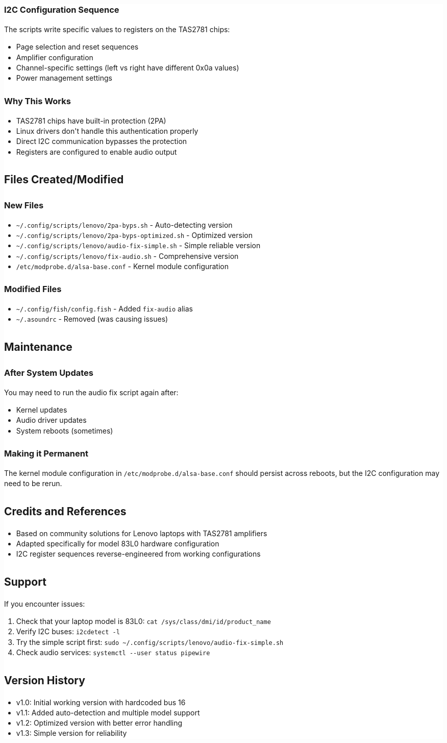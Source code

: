 ### I2C Configuration Sequence
The scripts write specific values to registers on the TAS2781 chips:
- Page selection and reset sequences
- Amplifier configuration
- Channel-specific settings (left vs right have different 0x0a values)
- Power management settings

### Why This Works
- TAS2781 chips have built-in protection (2PA)
- Linux drivers don't handle this authentication properly
- Direct I2C communication bypasses the protection
- Registers are configured to enable audio output

## Files Created/Modified

### New Files
- `~/.config/scripts/lenovo/2pa-byps.sh` - Auto-detecting version
- `~/.config/scripts/lenovo/2pa-byps-optimized.sh` - Optimized version  
- `~/.config/scripts/lenovo/audio-fix-simple.sh` - Simple reliable version
- `~/.config/scripts/lenovo/fix-audio.sh` - Comprehensive version
- `/etc/modprobe.d/alsa-base.conf` - Kernel module configuration

### Modified Files
- `~/.config/fish/config.fish` - Added `fix-audio` alias
- `~/.asoundrc` - Removed (was causing issues)

## Maintenance

### After System Updates
You may need to run the audio fix script again after:
- Kernel updates
- Audio driver updates
- System reboots (sometimes)

### Making it Permanent
The kernel module configuration in `/etc/modprobe.d/alsa-base.conf` should persist across reboots, but the I2C configuration may need to be rerun.

## Credits and References
- Based on community solutions for Lenovo laptops with TAS2781 amplifiers
- Adapted specifically for model 83L0 hardware configuration
- I2C register sequences reverse-engineered from working configurations

## Support
If you encounter issues:
1. Check that your laptop model is 83L0: `cat /sys/class/dmi/id/product_name`
2. Verify I2C buses: `i2cdetect -l`
3. Try the simple script first: `sudo ~/.config/scripts/lenovo/audio-fix-simple.sh`
4. Check audio services: `systemctl --user status pipewire`

## Version History
- v1.0: Initial working version with hardcoded bus 16
- v1.1: Added auto-detection and multiple model support
- v1.2: Optimized version with better error handling
- v1.3: Simple version for reliability